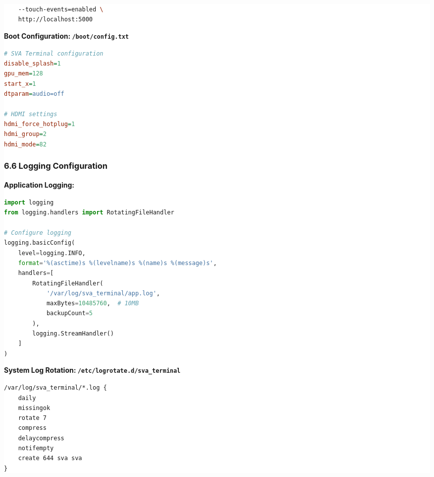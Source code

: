 ```bash
    --touch-events=enabled \
    http://localhost:5000
```

**Boot Configuration: `/boot/config.txt`**
```ini
# SVA Terminal configuration
disable_splash=1
gpu_mem=128
start_x=1
dtparam=audio=off

# HDMI settings
hdmi_force_hotplug=1
hdmi_group=2
hdmi_mode=82
```

### 6.6 Logging Configuration

**Application Logging:**
```python
import logging
from logging.handlers import RotatingFileHandler

# Configure logging
logging.basicConfig(
    level=logging.INFO,
    format='%(asctime)s %(levelname)s %(name)s %(message)s',
    handlers=[
        RotatingFileHandler(
            '/var/log/sva_terminal/app.log',
            maxBytes=10485760,  # 10MB
            backupCount=5
        ),
        logging.StreamHandler()
    ]
)
```

**System Log Rotation: `/etc/logrotate.d/sva_terminal`**
```
/var/log/sva_terminal/*.log {
    daily
    missingok
    rotate 7
    compress
    delaycompress
    notifempty
    create 644 sva sva
}
```
